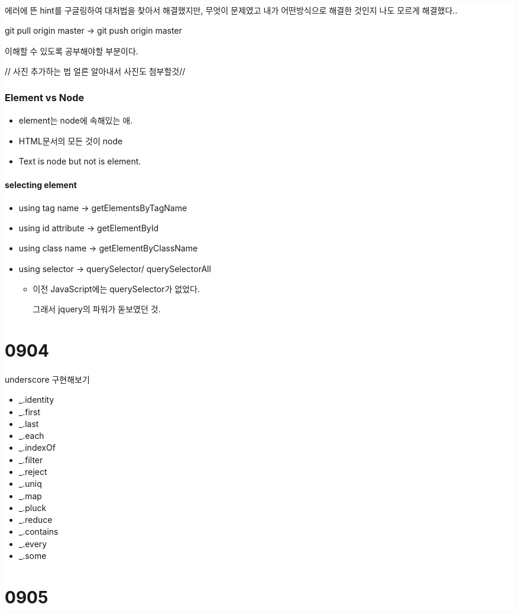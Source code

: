 에러에 뜬 hint를 구글링하여 대처법을 찾아서 해결했지만, 무엇이 문제였고 내가 어떤방식으로 해결한 것인지 나도 모르게 해결했다..

git pull origin master -> git push origin master

이해할 수 있도록 공부해야할 부분이다.



// 사진 추가하는 법 얼른 알아내서 사진도 첨부할것//

<h3>Element vs Node</h3>

- element는 node에 속해있는 애.

- HTML문서의 모든 것이 node

- Text is node but not is element.



<h4>selecting element</h4>

- using tag name -> getElementsByTagName

- using id attribute -> getElementById

- using class name -> getElementByClassName

- using selector -> querySelector/ querySelectorAll

  - 이전 JavaScript에는 querySelector가 없었다.

    그래서 jquery의 파워가 돋보였던 것.



<h1>
    0904
</h1>

underscore 구현해보기

- _.identity
- _.first
- _.last
- _.each
- _.indexOf
- _.filter
- _.reject
- _.uniq
- _.map
- _.pluck
- _.reduce
- _.contains
- _.every
- _.some



<h1>
    0905
</h1>
